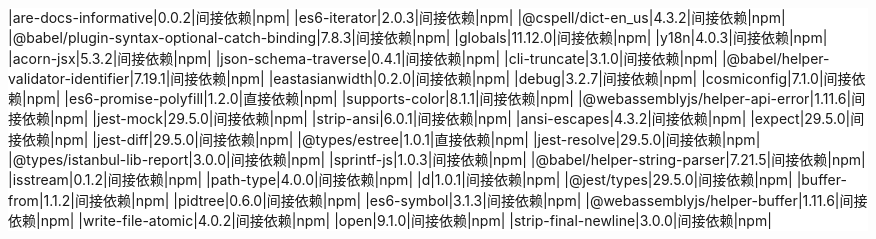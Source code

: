 |are-docs-informative|0.0.2|间接依赖|npm|
|es6-iterator|2.0.3|间接依赖|npm|
|@cspell/dict-en_us|4.3.2|间接依赖|npm|
|@babel/plugin-syntax-optional-catch-binding|7.8.3|间接依赖|npm|
|globals|11.12.0|间接依赖|npm|
|y18n|4.0.3|间接依赖|npm|
|acorn-jsx|5.3.2|间接依赖|npm|
|json-schema-traverse|0.4.1|间接依赖|npm|
|cli-truncate|3.1.0|间接依赖|npm|
|@babel/helper-validator-identifier|7.19.1|间接依赖|npm|
|eastasianwidth|0.2.0|间接依赖|npm|
|debug|3.2.7|间接依赖|npm|
|cosmiconfig|7.1.0|间接依赖|npm|
|es6-promise-polyfill|1.2.0|直接依赖|npm|
|supports-color|8.1.1|间接依赖|npm|
|@webassemblyjs/helper-api-error|1.11.6|间接依赖|npm|
|jest-mock|29.5.0|间接依赖|npm|
|strip-ansi|6.0.1|间接依赖|npm|
|ansi-escapes|4.3.2|间接依赖|npm|
|expect|29.5.0|间接依赖|npm|
|jest-diff|29.5.0|间接依赖|npm|
|@types/estree|1.0.1|直接依赖|npm|
|jest-resolve|29.5.0|间接依赖|npm|
|@types/istanbul-lib-report|3.0.0|间接依赖|npm|
|sprintf-js|1.0.3|间接依赖|npm|
|@babel/helper-string-parser|7.21.5|间接依赖|npm|
|isstream|0.1.2|间接依赖|npm|
|path-type|4.0.0|间接依赖|npm|
|d|1.0.1|间接依赖|npm|
|@jest/types|29.5.0|间接依赖|npm|
|buffer-from|1.1.2|间接依赖|npm|
|pidtree|0.6.0|间接依赖|npm|
|es6-symbol|3.1.3|间接依赖|npm|
|@webassemblyjs/helper-buffer|1.11.6|间接依赖|npm|
|write-file-atomic|4.0.2|间接依赖|npm|
|open|9.1.0|间接依赖|npm|
|strip-final-newline|3.0.0|间接依赖|npm|